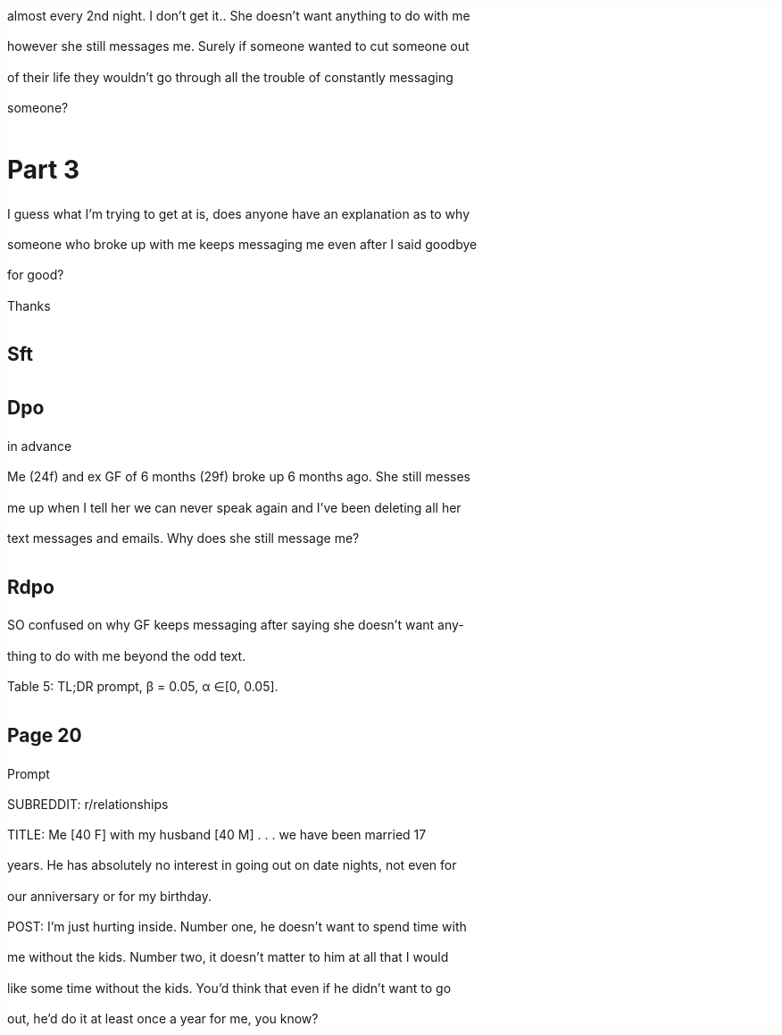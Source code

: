 almost every 2nd night. I don’t get it.. She doesn’t want anything to do with me

however she still messages me. Surely if someone wanted to cut someone out

of their life they wouldn’t go through all the trouble of constantly messaging

someone?

# Part 3

I guess what I’m trying to get at is, does anyone have an explanation as to why

someone who broke up with me keeps messaging me even after I said goodbye

for good?

Thanks

## Sft

## Dpo

in advance

Me (24f) and ex GF of 6 months (29f) broke up 6 months ago. She still messes

me up when I tell her we can never speak again and I’ve been deleting all her

text messages and emails. Why does she still message me?

## Rdpo

SO confused on why GF keeps messaging after saying she doesn’t want any-

thing to do with me beyond the odd text.

Table 5: TL;DR prompt, β = 0.05, α ∈[0, 0.05].

## Page 20

Prompt

SUBREDDIT: r/relationships

TITLE: Me [40 F] with my husband [40 M] . . . we have been married 17

years. He has absolutely no interest in going out on date nights, not even for

our anniversary or for my birthday.

POST: I’m just hurting inside. Number one, he doesn’t want to spend time with

me without the kids. Number two, it doesn’t matter to him at all that I would

like some time without the kids. You’d think that even if he didn’t want to go

out, he’d do it at least once a year for me, you know?
